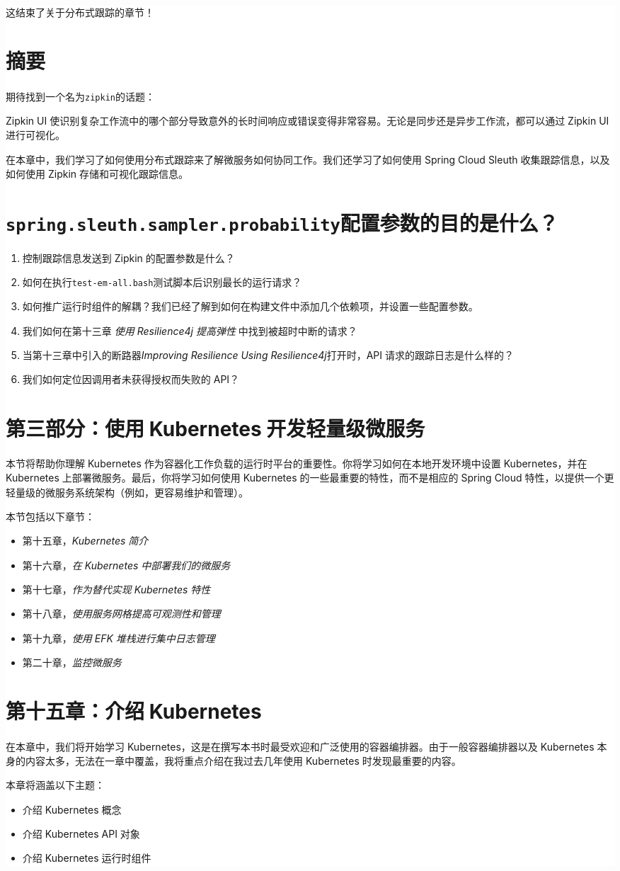 这结束了关于分布式跟踪的章节！

# 摘要

期待找到一个名为`zipkin`的话题：

Zipkin UI 使识别复杂工作流中的哪个部分导致意外的长时间响应或错误变得非常容易。无论是同步还是异步工作流，都可以通过 Zipkin UI 进行可视化。

在本章中，我们学习了如何使用分布式跟踪来了解微服务如何协同工作。我们还学习了如何使用 Spring Cloud Sleuth 收集跟踪信息，以及如何使用 Zipkin 存储和可视化跟踪信息。

# `spring.sleuth.sampler.probability`配置参数的目的是什么？

1.  控制跟踪信息发送到 Zipkin 的配置参数是什么？

1.  如何在执行`test-em-all.bash`测试脚本后识别最长的运行请求？

1.  如何推广运行时组件的解耦？我们已经了解到如何在构建文件中添加几个依赖项，并设置一些配置参数。

1.  我们如何在第十三章 *使用 Resilience4j 提高弹性* 中找到被超时中断的请求？

1.  当第十三章中引入的断路器*Improving Resilience Using Resilience4j*打开时，API 请求的跟踪日志是什么样的？

1.  我们如何定位因调用者未获得授权而失败的 API？


# 第三部分：使用 Kubernetes 开发轻量级微服务

本节将帮助你理解 Kubernetes 作为容器化工作负载的运行时平台的重要性。你将学习如何在本地开发环境中设置 Kubernetes，并在 Kubernetes 上部署微服务。最后，你将学习如何使用 Kubernetes 的一些最重要的特性，而不是相应的 Spring Cloud 特性，以提供一个更轻量级的微服务系统架构（例如，更容易维护和管理）。

本节包括以下章节：

+   第十五章，*Kubernetes 简介*

+   第十六章，*在 Kubernetes 中部署我们的微服务*

+   第十七章，*作为替代实现 Kubernetes 特性*

+   第十八章，*使用服务网格提高可观测性和管理*

+   第十九章，*使用 EFK 堆栈进行集中日志管理*

+   第二十章，*监控微服务*


# 第十五章：介绍 Kubernetes

在本章中，我们将开始学习 Kubernetes，这是在撰写本书时最受欢迎和广泛使用的容器编排器。由于一般容器编排器以及 Kubernetes 本身的内容太多，无法在一章中覆盖，我将重点介绍在我过去几年使用 Kubernetes 时发现最重要的内容。

本章将涵盖以下主题：

+   介绍 Kubernetes 概念

+   介绍 Kubernetes API 对象

+   介绍 Kubernetes 运行时组件
